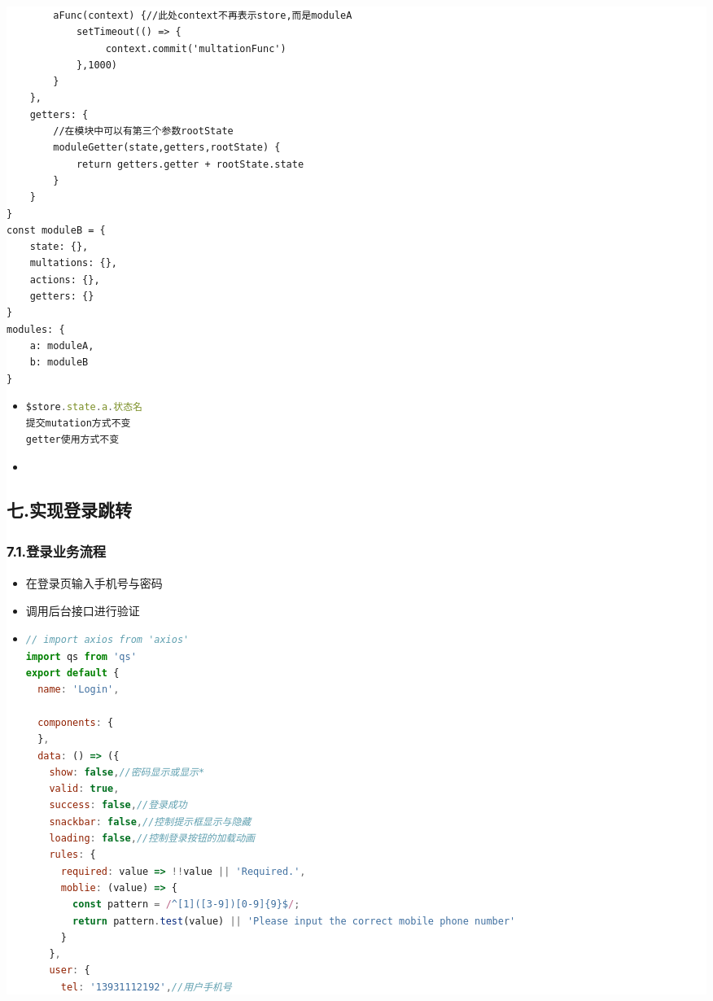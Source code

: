  ```
          aFunc(context) {//此处context不再表示store,而是moduleA
              setTimeout(() => {
                   context.commit('multationFunc')
              },1000)
          }
      },
      getters: {
          //在模块中可以有第三个参数rootState
          moduleGetter(state,getters,rootState) {
              return getters.getter + rootState.state
          }
      }
  }
  const moduleB = {
      state: {},
      multations: {},
      actions: {},
      getters: {}
  }
  modules: {
      a: moduleA,
      b: moduleB
  }
  ```

- ```js
  $store.state.a.状态名
  提交mutation方式不变
  getter使用方式不变
  ```

- 

## 七.实现登录跳转

### 7.1.登录业务流程

- 在登录页输入手机号与密码

- 调用后台接口进行验证

- ```js
  // import axios from 'axios'
  import qs from 'qs'
  export default {
    name: 'Login',
  
    components: {
    },
    data: () => ({ 
      show: false,//密码显示或显示*
      valid: true,
      success: false,//登录成功
      snackbar: false,//控制提示框显示与隐藏
      loading: false,//控制登录按钮的加载动画
      rules: {
        required: value => !!value || 'Required.',
        moblie: (value) => {
          const pattern = /^[1]([3-9])[0-9]{9}$/;
          return pattern.test(value) || 'Please input the correct mobile phone number'
        }
      },
      user: {
        tel: '13931112192',//用户手机号
  ```